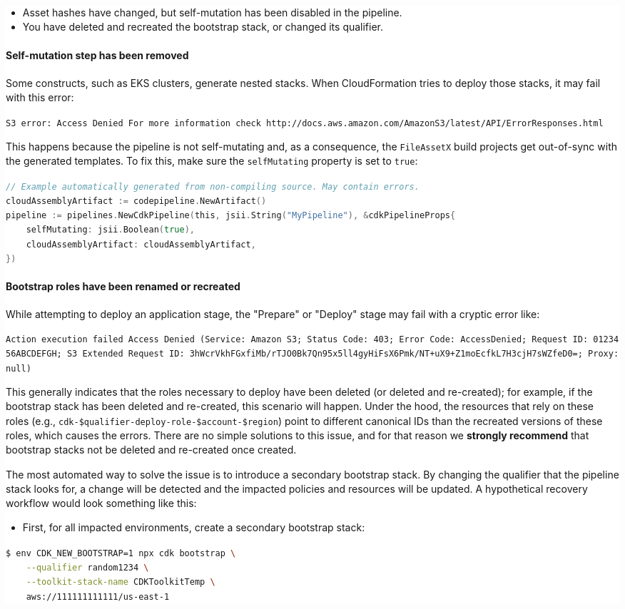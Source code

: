 * Asset hashes have changed, but self-mutation has been disabled in the pipeline.
* You have deleted and recreated the bootstrap stack, or changed its qualifier.

#### Self-mutation step has been removed

Some constructs, such as EKS clusters, generate nested stacks. When CloudFormation tries
to deploy those stacks, it may fail with this error:

```console
S3 error: Access Denied For more information check http://docs.aws.amazon.com/AmazonS3/latest/API/ErrorResponses.html
```

This happens because the pipeline is not self-mutating and, as a consequence, the `FileAssetX`
build projects get out-of-sync with the generated templates. To fix this, make sure the
`selfMutating` property is set to `true`:

```go
// Example automatically generated from non-compiling source. May contain errors.
cloudAssemblyArtifact := codepipeline.NewArtifact()
pipeline := pipelines.NewCdkPipeline(this, jsii.String("MyPipeline"), &cdkPipelineProps{
	selfMutating: jsii.Boolean(true),
	cloudAssemblyArtifact: cloudAssemblyArtifact,
})
```

#### Bootstrap roles have been renamed or recreated

While attempting to deploy an application stage, the "Prepare" or "Deploy" stage may fail with a cryptic error like:

`Action execution failed Access Denied (Service: Amazon S3; Status Code: 403; Error Code: AccessDenied; Request ID: 0123456ABCDEFGH; S3 Extended Request ID: 3hWcrVkhFGxfiMb/rTJO0Bk7Qn95x5ll4gyHiFsX6Pmk/NT+uX9+Z1moEcfkL7H3cjH7sWZfeD0=; Proxy: null)`

This generally indicates that the roles necessary to deploy have been deleted (or deleted and re-created);
for example, if the bootstrap stack has been deleted and re-created, this scenario will happen. Under the hood,
the resources that rely on these roles (e.g., `cdk-$qualifier-deploy-role-$account-$region`) point to different
canonical IDs than the recreated versions of these roles, which causes the errors. There are no simple solutions
to this issue, and for that reason we **strongly recommend** that bootstrap stacks not be deleted and re-created
once created.

The most automated way to solve the issue is to introduce a secondary bootstrap stack. By changing the qualifier
that the pipeline stack looks for, a change will be detected and the impacted policies and resources will be updated.
A hypothetical recovery workflow would look something like this:

* First, for all impacted environments, create a secondary bootstrap stack:

```sh
$ env CDK_NEW_BOOTSTRAP=1 npx cdk bootstrap \
    --qualifier random1234 \
    --toolkit-stack-name CDKToolkitTemp \
    aws://111111111111/us-east-1
```
